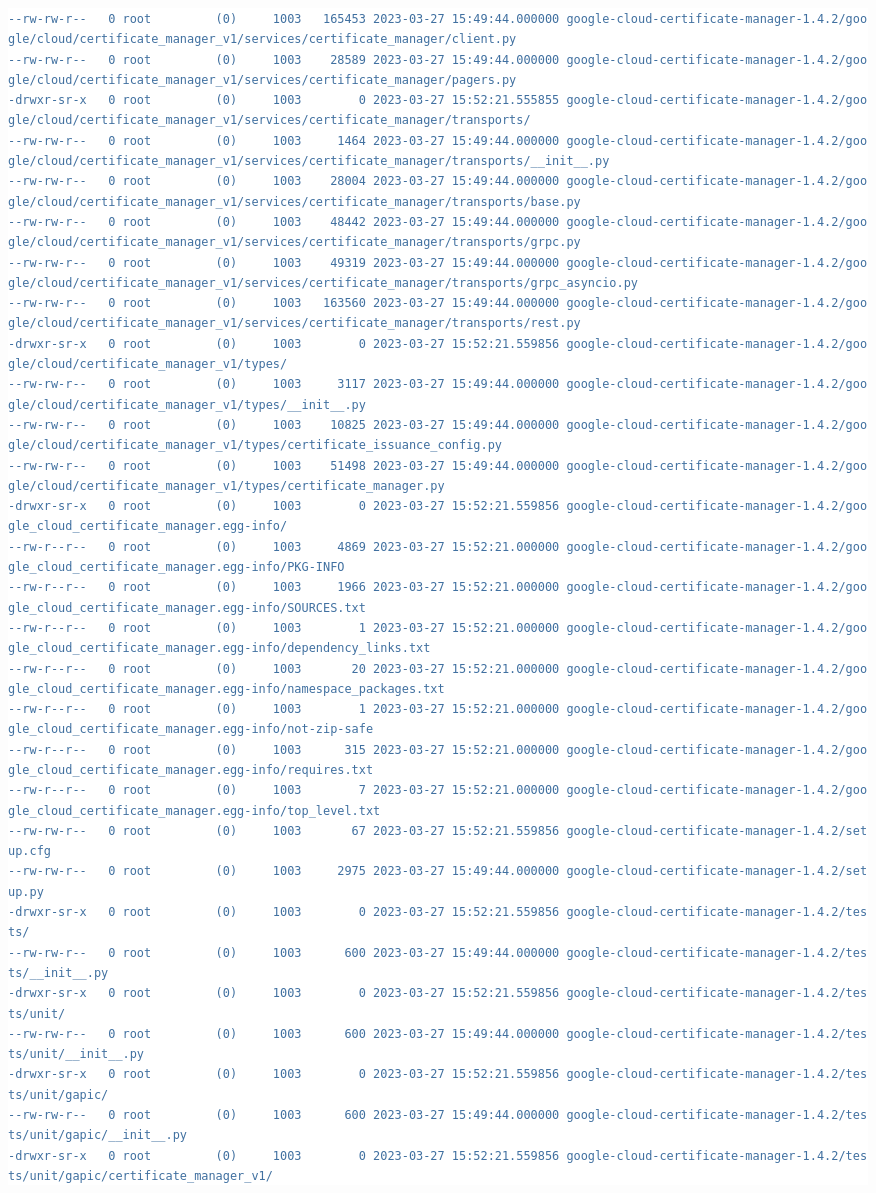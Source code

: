 ```diff
--rw-rw-r--   0 root         (0)     1003   165453 2023-03-27 15:49:44.000000 google-cloud-certificate-manager-1.4.2/google/cloud/certificate_manager_v1/services/certificate_manager/client.py
--rw-rw-r--   0 root         (0)     1003    28589 2023-03-27 15:49:44.000000 google-cloud-certificate-manager-1.4.2/google/cloud/certificate_manager_v1/services/certificate_manager/pagers.py
-drwxr-sr-x   0 root         (0)     1003        0 2023-03-27 15:52:21.555855 google-cloud-certificate-manager-1.4.2/google/cloud/certificate_manager_v1/services/certificate_manager/transports/
--rw-rw-r--   0 root         (0)     1003     1464 2023-03-27 15:49:44.000000 google-cloud-certificate-manager-1.4.2/google/cloud/certificate_manager_v1/services/certificate_manager/transports/__init__.py
--rw-rw-r--   0 root         (0)     1003    28004 2023-03-27 15:49:44.000000 google-cloud-certificate-manager-1.4.2/google/cloud/certificate_manager_v1/services/certificate_manager/transports/base.py
--rw-rw-r--   0 root         (0)     1003    48442 2023-03-27 15:49:44.000000 google-cloud-certificate-manager-1.4.2/google/cloud/certificate_manager_v1/services/certificate_manager/transports/grpc.py
--rw-rw-r--   0 root         (0)     1003    49319 2023-03-27 15:49:44.000000 google-cloud-certificate-manager-1.4.2/google/cloud/certificate_manager_v1/services/certificate_manager/transports/grpc_asyncio.py
--rw-rw-r--   0 root         (0)     1003   163560 2023-03-27 15:49:44.000000 google-cloud-certificate-manager-1.4.2/google/cloud/certificate_manager_v1/services/certificate_manager/transports/rest.py
-drwxr-sr-x   0 root         (0)     1003        0 2023-03-27 15:52:21.559856 google-cloud-certificate-manager-1.4.2/google/cloud/certificate_manager_v1/types/
--rw-rw-r--   0 root         (0)     1003     3117 2023-03-27 15:49:44.000000 google-cloud-certificate-manager-1.4.2/google/cloud/certificate_manager_v1/types/__init__.py
--rw-rw-r--   0 root         (0)     1003    10825 2023-03-27 15:49:44.000000 google-cloud-certificate-manager-1.4.2/google/cloud/certificate_manager_v1/types/certificate_issuance_config.py
--rw-rw-r--   0 root         (0)     1003    51498 2023-03-27 15:49:44.000000 google-cloud-certificate-manager-1.4.2/google/cloud/certificate_manager_v1/types/certificate_manager.py
-drwxr-sr-x   0 root         (0)     1003        0 2023-03-27 15:52:21.559856 google-cloud-certificate-manager-1.4.2/google_cloud_certificate_manager.egg-info/
--rw-r--r--   0 root         (0)     1003     4869 2023-03-27 15:52:21.000000 google-cloud-certificate-manager-1.4.2/google_cloud_certificate_manager.egg-info/PKG-INFO
--rw-r--r--   0 root         (0)     1003     1966 2023-03-27 15:52:21.000000 google-cloud-certificate-manager-1.4.2/google_cloud_certificate_manager.egg-info/SOURCES.txt
--rw-r--r--   0 root         (0)     1003        1 2023-03-27 15:52:21.000000 google-cloud-certificate-manager-1.4.2/google_cloud_certificate_manager.egg-info/dependency_links.txt
--rw-r--r--   0 root         (0)     1003       20 2023-03-27 15:52:21.000000 google-cloud-certificate-manager-1.4.2/google_cloud_certificate_manager.egg-info/namespace_packages.txt
--rw-r--r--   0 root         (0)     1003        1 2023-03-27 15:52:21.000000 google-cloud-certificate-manager-1.4.2/google_cloud_certificate_manager.egg-info/not-zip-safe
--rw-r--r--   0 root         (0)     1003      315 2023-03-27 15:52:21.000000 google-cloud-certificate-manager-1.4.2/google_cloud_certificate_manager.egg-info/requires.txt
--rw-r--r--   0 root         (0)     1003        7 2023-03-27 15:52:21.000000 google-cloud-certificate-manager-1.4.2/google_cloud_certificate_manager.egg-info/top_level.txt
--rw-rw-r--   0 root         (0)     1003       67 2023-03-27 15:52:21.559856 google-cloud-certificate-manager-1.4.2/setup.cfg
--rw-rw-r--   0 root         (0)     1003     2975 2023-03-27 15:49:44.000000 google-cloud-certificate-manager-1.4.2/setup.py
-drwxr-sr-x   0 root         (0)     1003        0 2023-03-27 15:52:21.559856 google-cloud-certificate-manager-1.4.2/tests/
--rw-rw-r--   0 root         (0)     1003      600 2023-03-27 15:49:44.000000 google-cloud-certificate-manager-1.4.2/tests/__init__.py
-drwxr-sr-x   0 root         (0)     1003        0 2023-03-27 15:52:21.559856 google-cloud-certificate-manager-1.4.2/tests/unit/
--rw-rw-r--   0 root         (0)     1003      600 2023-03-27 15:49:44.000000 google-cloud-certificate-manager-1.4.2/tests/unit/__init__.py
-drwxr-sr-x   0 root         (0)     1003        0 2023-03-27 15:52:21.559856 google-cloud-certificate-manager-1.4.2/tests/unit/gapic/
--rw-rw-r--   0 root         (0)     1003      600 2023-03-27 15:49:44.000000 google-cloud-certificate-manager-1.4.2/tests/unit/gapic/__init__.py
-drwxr-sr-x   0 root         (0)     1003        0 2023-03-27 15:52:21.559856 google-cloud-certificate-manager-1.4.2/tests/unit/gapic/certificate_manager_v1/
```
